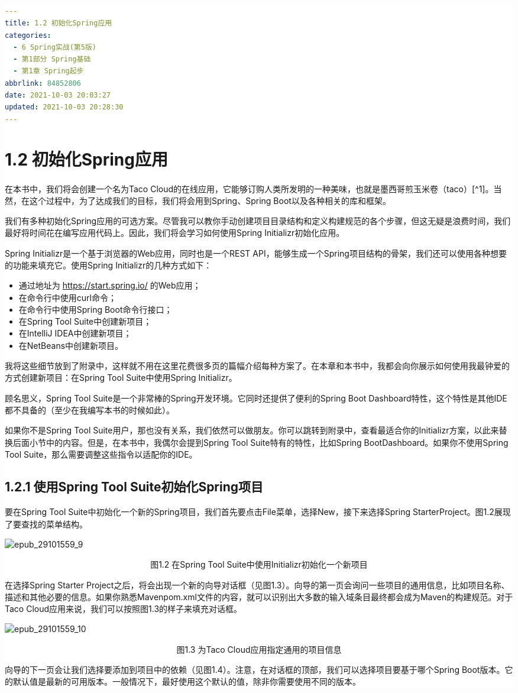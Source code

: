 ```yaml
---
title: 1.2 初始化Spring应用
categories: 
  - 6 Spring实战(第5版)
  - 第1部分 Spring基础
  - 第1章 Spring起步
abbrlink: 84852806
date: 2021-10-03 20:03:27
updated: 2021-10-03 20:28:30
---
```

# 1.2 初始化Spring应用
在本书中，我们将会创建一个名为Taco Cloud的在线应用，它能够订购人类所发明的一种美味，也就是墨西哥煎玉米卷（taco）[^1]。当然，在这个过程中，为了达成我们的目标，我们将会用到Spring、Spring Boot以及各种相关的库和框架。

我们有多种初始化Spring应用的可选方案。尽管我可以教你手动创建项目目录结构和定义构建规范的各个步骤，但这无疑是浪费时间，我们最好将时间花在编写应用代码上。因此，我们将会学习如何使用Spring Initializr初始化应用。

Spring Initializr是一个基于浏览器的Web应用，同时也是一个REST API，能够生成一个Spring项目结构的骨架，我们还可以使用各种想要的功能来填充它。使用Spring Initializr的几种方式如下：
- 通过地址为 https://start.spring.io/ 的Web应用；
- 在命令行中使用curl命令；
- 在命令行中使用Spring Boot命令行接口；
- 在Spring Tool Suite中创建新项目；
- 在IntelliJ IDEA中创建新项目；
- 在NetBeans中创建新项目。

我将这些细节放到了附录中，这样就不用在这里花费很多页的篇幅介绍每种方案了。在本章和本书中，我都会向你展示如何使用我最钟爱的方式创建新项目：在Spring Tool Suite中使用Spring Initializr。

顾名思义，Spring Tool Suite是一个非常棒的Spring开发环境。它同时还提供了便利的Spring Boot Dashboard特性，这个特性是其他IDE都不具备的（至少在我编写本书的时候如此）。

如果你不是Spring Tool Suite用户，那也没有关系，我们依然可以做朋友。你可以跳转到附录中，查看最适合你的Initializr方案，以此来替换后面小节中的内容。但是，在本书中，我偶尔会提到Spring Tool Suite特有的特性，比如Spring BootDashboard。如果你不使用Spring Tool Suite，那么需要调整这些指令以适配你的IDE。

## 1.2.1 使用Spring Tool Suite初始化Spring项目
要在Spring Tool Suite中初始化一个新的Spring项目，我们首先要点击File菜单，选择New，接下来选择Spring StarterProject。图1.2展现了要查找的菜单结构。

![epub_29101559_9](https://gitee.com/XiaoLan223/images/raw/master/Blog/Sum/20211003195219.jpeg)

<center>图1.2 在Spring Tool Suite中使用Initializr初始化一个新项目</center>

在选择Spring Starter Project之后，将会出现一个新的向导对话框（见图1.3）。向导的第一页会询问一些项目的通用信息，比如项目名称、描述和其他必要的信息。如果你熟悉Mavenpom.xml文件的内容，就可以识别出大多数的输入域条目最终都会成为Maven的构建规范。对于Taco Cloud应用来说，我们可以按照图1.3的样子来填充对话框。

![epub_29101559_10](https://gitee.com/XiaoLan223/images/raw/master/Blog/Sum/20211003195247.jpeg)

<center>图1.3 为Taco Cloud应用指定通用的项目信息</center>

向导的下一页会让我们选择要添加到项目中的依赖（见图1.4）。注意，在对话框的顶部，我们可以选择项目要基于哪个Spring Boot版本。它的默认值是最新的可用版本。一般情况下，最好使用这个默认的值，除非你需要使用不同的版本。
